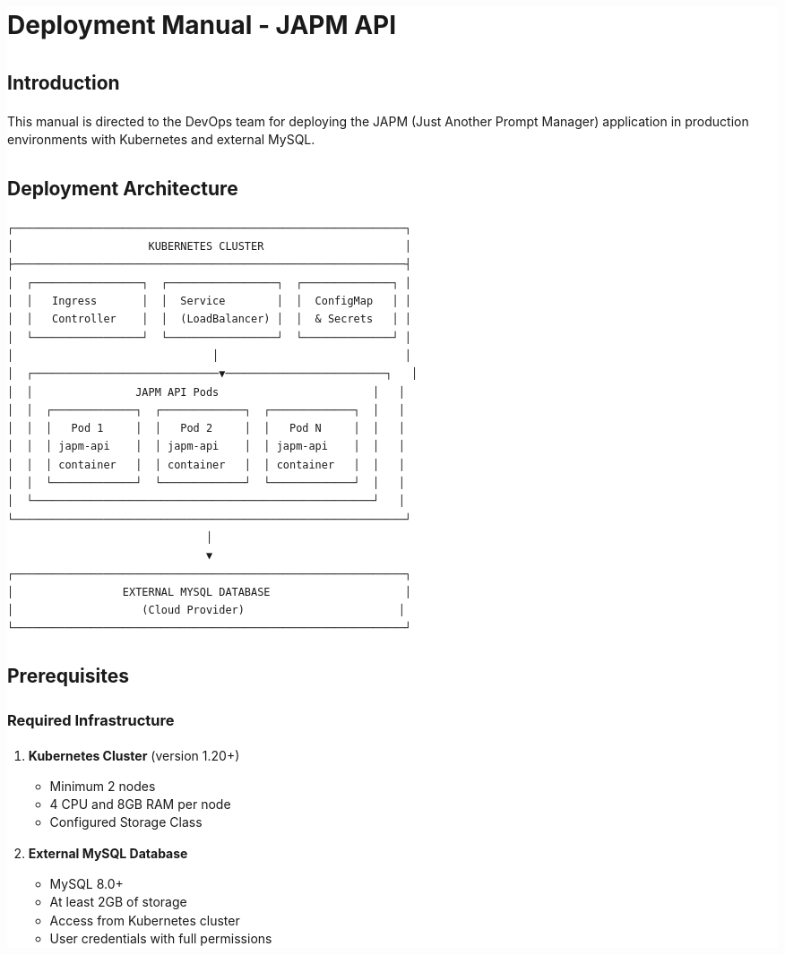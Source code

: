 # Deployment Manual - JAPM API

## Introduction

This manual is directed to the DevOps team for deploying the JAPM (Just Another Prompt Manager) application in production environments with Kubernetes and external MySQL.

## Deployment Architecture

```
┌─────────────────────────────────────────────────────────────┐
│                     KUBERNETES CLUSTER                      │
├─────────────────────────────────────────────────────────────┤
│  ┌─────────────────┐  ┌─────────────────┐  ┌──────────────┐ │
│  │   Ingress       │  │  Service        │  │  ConfigMap   │ │
│  │   Controller    │  │  (LoadBalancer) │  │  & Secrets   │ │
│  └─────────────────┘  └─────────────────┘  └──────────────┘ │
│                               │                             │
│  ┌─────────────────────────────▼─────────────────────────┐   │
│  │                JAPM API Pods                        │   │
│  │  ┌─────────────┐  ┌─────────────┐  ┌─────────────┐  │   │
│  │  │   Pod 1     │  │   Pod 2     │  │   Pod N     │  │   │
│  │  │ japm-api    │  │ japm-api    │  │ japm-api    │  │   │
│  │  │ container   │  │ container   │  │ container   │  │   │
│  │  └─────────────┘  └─────────────┘  └─────────────┘  │   │
│  └─────────────────────────────────────────────────────┘   │
└─────────────────────────────────────────────────────────────┘
                               │
                               ▼
┌─────────────────────────────────────────────────────────────┐
│                 EXTERNAL MYSQL DATABASE                     │
│                    (Cloud Provider)                        │
└─────────────────────────────────────────────────────────────┘
```

## Prerequisites

### Required Infrastructure

1. **Kubernetes Cluster** (version 1.20+)
   - Minimum 2 nodes
   - 4 CPU and 8GB RAM per node
   - Configured Storage Class

2. **External MySQL Database**
   - MySQL 8.0+
   - At least 2GB of storage
   - Access from Kubernetes cluster
   - User credentials with full permissions

